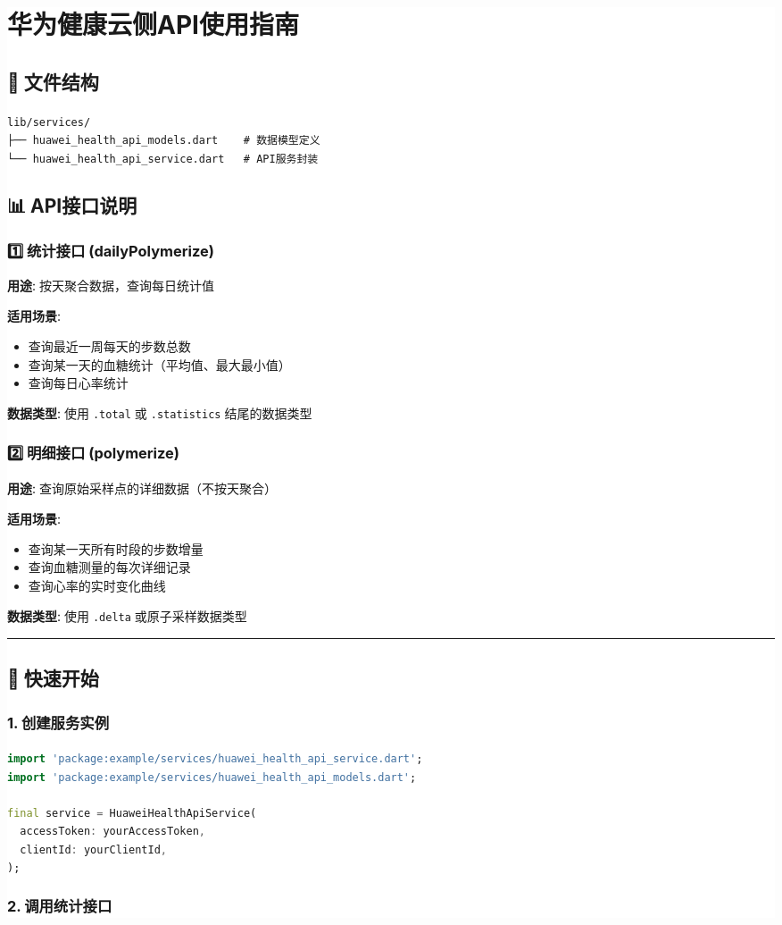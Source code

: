 # 华为健康云侧API使用指南

## 📁 文件结构

```
lib/services/
├── huawei_health_api_models.dart    # 数据模型定义
└── huawei_health_api_service.dart   # API服务封装
```

## 📊 API接口说明

### 1️⃣ 统计接口 (dailyPolymerize)

**用途**: 按天聚合数据，查询每日统计值

**适用场景**:
- 查询最近一周每天的步数总数
- 查询某一天的血糖统计（平均值、最大最小值）
- 查询每日心率统计

**数据类型**: 使用 `.total` 或 `.statistics` 结尾的数据类型

### 2️⃣ 明细接口 (polymerize)

**用途**: 查询原始采样点的详细数据（不按天聚合）

**适用场景**:
- 查询某一天所有时段的步数增量
- 查询血糖测量的每次详细记录
- 查询心率的实时变化曲线

**数据类型**: 使用 `.delta` 或原子采样数据类型

---

## 🚀 快速开始

### 1. 创建服务实例

```dart
import 'package:example/services/huawei_health_api_service.dart';
import 'package:example/services/huawei_health_api_models.dart';

final service = HuaweiHealthApiService(
  accessToken: yourAccessToken,
  clientId: yourClientId,
);
```

### 2. 调用统计接口
